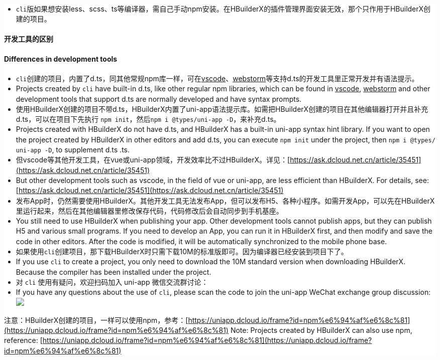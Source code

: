 * ``cli``版如果想安装less、scss、ts等编译器，需自己手动npm安装。在HBuilderX的插件管理界面安装无效，那个只作用于HBuilderX创建的项目。

#### 开发工具的区别
#### Differences in development tools
* ``cli``创建的项目，内置了d.ts，同其他常规npm库一样，可在[vscode](https://ask.dcloud.net.cn/article/36286)、[webstorm](https://ask.dcloud.net.cn/article/36307)等支持d.ts的开发工具里正常开发并有语法提示。
* Projects created by ``cli`` have built-in d.ts, like other regular npm libraries, which can be found in [vscode](https://ask.dcloud.net.cn/article/36286), [webstorm]( https://ask.dcloud.net.cn/article/36307) and other development tools that support d.ts are normally developed and have syntax prompts.
* 使用HBuilderX创建的项目不带d.ts，HBuilderX内置了uni-app语法提示库。如需把HBuilderX创建的项目在其他编辑器打开并且补充d.ts，可以在项目下先执行 ``npm init``，然后``npm i @types/uni-app -D``，来补充d.ts。
* Projects created with HBuilderX do not have d.ts, and HBuilderX has a built-in uni-app syntax hint library. If you want to open the project created by HBuilderX in other editors and add d.ts, you can execute ``npm init`` under the project, then ``npm i @types/uni-app -D``, to supplement d.ts .ts.
* 但vscode等其他开发工具，在vue或uni-app领域，开发效率比不过HBuilderX。详见：[https://ask.dcloud.net.cn/article/35451](https://ask.dcloud.net.cn/article/35451)
* But other development tools such as vscode, in the field of vue or uni-app, are less efficient than HBuilderX. For details, see: [https://ask.dcloud.net.cn/article/35451](https://ask.dcloud.net.cn/article/35451)
* 发布App时，仍然需要使用HBuilderX。其他开发工具无法发布App，但可以发布H5、各种小程序。如需开发App，可以先在HBuilderX里运行起来，然后在其他编辑器里修改保存代码，代码修改后会自动同步到手机基座。
* You still need to use HBuilderX when publishing your app. Other development tools cannot publish apps, but they can publish H5 and various small programs. If you need to develop an App, you can run it in HBuilderX first, and then modify and save the code in other editors. After the code is modified, it will be automatically synchronized to the mobile phone base.
* 如果使用``cli``创建项目，那下载HBuilderX时只需下载10M的标准版即可。因为编译器已经安装到项目下了。
* If you use ``cli`` to create a project, you only need to download the 10M standard version when downloading HBuilderX. Because the compiler has been installed under the project.
* 对 `cli` 使用有疑问，欢迎扫码加入 uni-app 微信交流群讨论：
* If you have any questions about the use of `cli`, please scan the code to join the uni-app WeChat exchange group discussion:
    <br/><img src="https://img.cdn.aliyun.dcloud.net.cn/guide/uniapp/wx-barcode.png" width="250"/>

注意：HBuilderX创建的项目，一样可以使用npm，参考：[https://uniapp.dcloud.io/frame?id=npm%e6%94%af%e6%8c%81](https://uniapp.dcloud.io/frame?id=npm%e6%94%af%e6%8c%81)
Note: Projects created by HBuilderX can also use npm, reference: [https://uniapp.dcloud.io/frame?id=npm%e6%94%af%e6%8c%81](https://uniapp.dcloud.io/frame?id=npm%e6%94%af%e6%8c%81)
